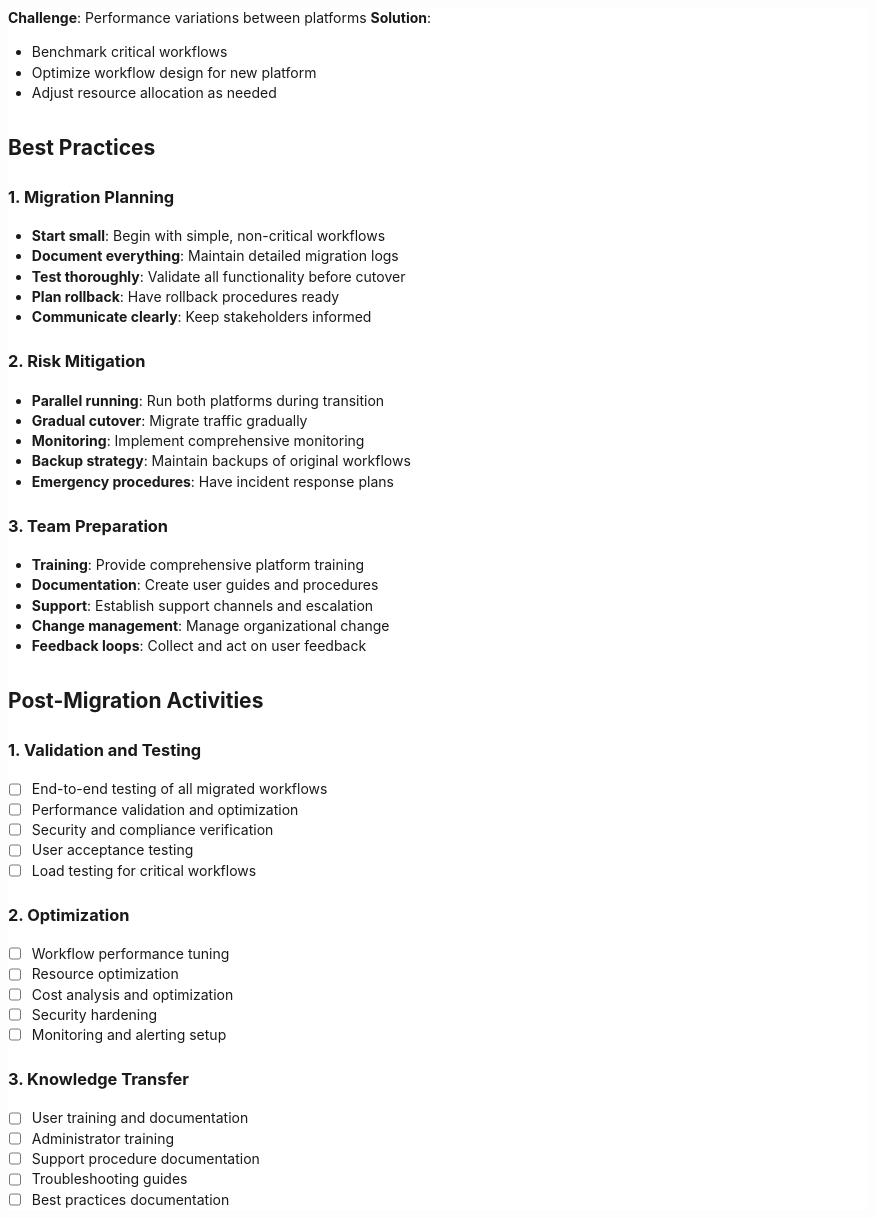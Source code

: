 **Challenge**: Performance variations between platforms
**Solution**:
- Benchmark critical workflows
- Optimize workflow design for new platform
- Adjust resource allocation as needed

## Best Practices

### 1. Migration Planning
- **Start small**: Begin with simple, non-critical workflows
- **Document everything**: Maintain detailed migration logs
- **Test thoroughly**: Validate all functionality before cutover
- **Plan rollback**: Have rollback procedures ready
- **Communicate clearly**: Keep stakeholders informed

### 2. Risk Mitigation
- **Parallel running**: Run both platforms during transition
- **Gradual cutover**: Migrate traffic gradually
- **Monitoring**: Implement comprehensive monitoring
- **Backup strategy**: Maintain backups of original workflows
- **Emergency procedures**: Have incident response plans

### 3. Team Preparation
- **Training**: Provide comprehensive platform training
- **Documentation**: Create user guides and procedures
- **Support**: Establish support channels and escalation
- **Change management**: Manage organizational change
- **Feedback loops**: Collect and act on user feedback

## Post-Migration Activities

### 1. Validation and Testing
- [ ] End-to-end testing of all migrated workflows
- [ ] Performance validation and optimization
- [ ] Security and compliance verification
- [ ] User acceptance testing
- [ ] Load testing for critical workflows

### 2. Optimization
- [ ] Workflow performance tuning
- [ ] Resource optimization
- [ ] Cost analysis and optimization
- [ ] Security hardening
- [ ] Monitoring and alerting setup

### 3. Knowledge Transfer
- [ ] User training and documentation
- [ ] Administrator training
- [ ] Support procedure documentation
- [ ] Troubleshooting guides
- [ ] Best practices documentation
